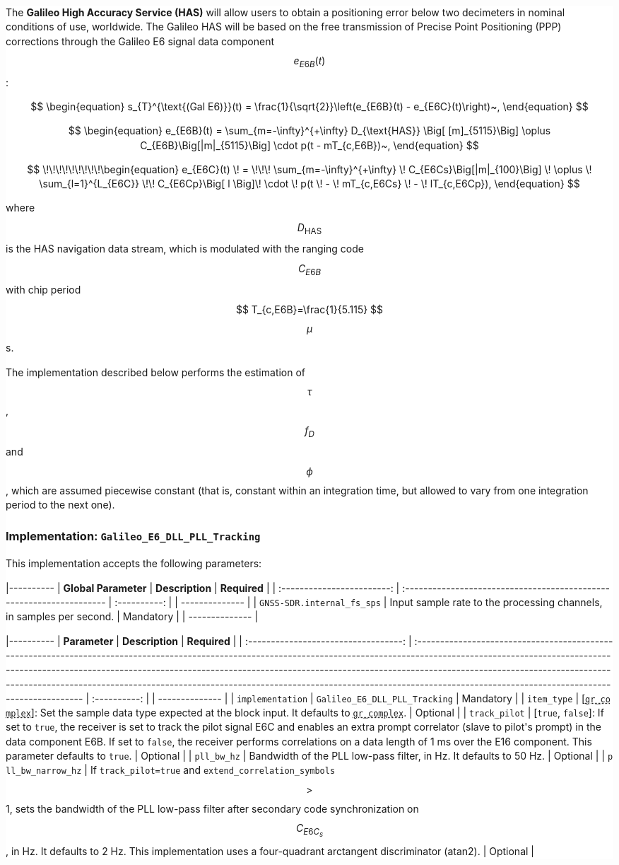 The **Galileo High Accuracy Service (HAS)** will allow users to obtain a
positioning error below two decimeters in nominal conditions of use, worldwide.
The Galileo HAS will be based on the free transmission of Precise Point
Positioning (PPP) corrections through the Galileo E6 signal data component $$
e_{E6B}(t) $$:

$$ \begin{equation}
s_{T}^{\text{(Gal E6)}}(t) = \frac{1}{\sqrt{2}}\left(e_{E6B}(t) - e_{E6C}(t)\right)~,
\end{equation} $$

$$ \begin{equation}
e_{E6B}(t) = \sum_{m=-\infty}^{+\infty} D_{\text{HAS}} \Big[ [m]_{5115}\Big] \oplus C_{E6B}\Big[|m|_{5115}\Big] \cdot p(t - mT_{c,E6B})~,
\end{equation} $$

$$ \!\!\!\!\!\!\!\!\!\begin{equation}
e_{E6C}(t) \! = \!\!\! \sum_{m=-\infty}^{+\infty} \! C_{E6Cs}\Big[|m|_{100}\Big] \! \oplus \! \sum_{l=1}^{L_{E6C}} \!\! C_{E6Cp}\Big[ l \Big]\! \cdot \! p(t \! - \! mT_{c,E6Cs} \! - \! lT_{c,E6Cp}),
\end{equation} $$

where $$ D_{\text{HAS}} $$ is the HAS navigation data stream, which is modulated
with the ranging code $$ C_{E6B} $$ with chip period $$
T_{c,E6B}=\frac{1}{5.115} $$ $$\mu $$s.

The implementation described below performs the estimation of $$ \tau $$, $$ f_D $$
and $$ \phi $$, which are assumed piecewise constant (that is, constant within
an integration time, but allowed to vary from one integration period to the next
one).

### Implementation: `Galileo_E6_DLL_PLL_Tracking`

This implementation accepts the following parameters:

|----------
|    **Global Parameter**    | **Description**                                                      | **Required** |
| :------------------------: | :------------------------------------------------------------------- | :----------: |
|       --------------       |
| `GNSS-SDR.internal_fs_sps` | Input sample rate to the processing channels, in samples per second. |  Mandatory   |
|       --------------       |


|----------
|            **Parameter**             | **Description**                                                                                                                                                                                                                                                                                                                                                                                                                                                              | **Required** |
| :----------------------------------: | :--------------------------------------------------------------------------------------------------------------------------------------------------------------------------------------------------------------------------------------------------------------------------------------------------------------------------------------------------------------------------------------------------------------------------------------------------------------------------- | :----------: |
|            --------------            |
|           `implementation`           | `Galileo_E6_DLL_PLL_Tracking`                                                                                                                                                                                                                                                                                                                                                                                                                                                |  Mandatory   |
|             `item_type`              | [<abbr id="data-type" title="Complex samples with real and imaginary parts of type 32-bit floating point. C++ name: std::complex<float>">`gr_complex`</abbr>]: Set the sample data type expected at the block input. It defaults to <abbr id="data-type" title="Complex samples with real and imaginary parts of type 32-bit floating point. C++ name: std::complex<float>">`gr_complex`</abbr>.                                                                             |   Optional   |
|            `track_pilot`             | [`true`, `false`]: If set to `true`, the receiver is set to track the pilot signal E6C and enables an extra prompt correlator (slave to pilot's prompt) in the data component E6B. If set to `false`, the receiver performs correlations on a data length of 1 ms over the E16 component. This parameter defaults to `true`.                                                                                                                                                 |   Optional   |
|             `pll_bw_hz`              | Bandwidth of the PLL low-pass filter, in Hz. It defaults to 50 Hz.                                                                                                                                                                                                                                                                                                                                                                                                           |   Optional   |
|          `pll_bw_narrow_hz`          | If `track_pilot=true` and `extend_correlation_symbols` $$ > $$ 1, sets the bandwidth of the PLL low-pass filter after secondary code synchronization on $$ C_{E6C_{s}} $$, in Hz. It defaults to 2 Hz. This implementation uses a four-quadrant arctangent discriminator (atan2).                                                                                                                                                                                            |   Optional   |